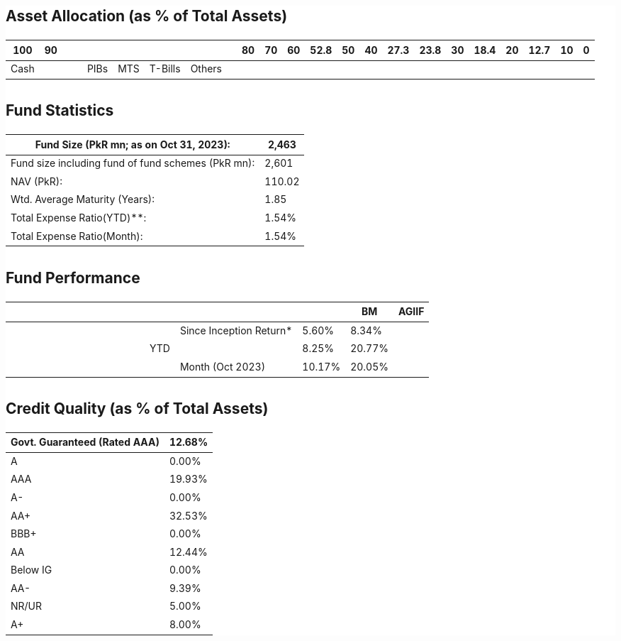 ## Asset Allocation (as % of Total Assets)

| 100  | 90  |     |     |      |     |         |        |     | 80  | 70  | 60  | 52.8 | 50  | 40  | 27.3 | 23.8 | 30  | 18.4 | 20  | 12.7 | 10  | 0   |
| ---- | --- | --- | --- | ---- | --- | ------- | ------ | --- | --- | --- | --- | ---- | --- | --- | ---- | ---- | --- | ---- | --- | ---- | --- | --- |
| Cash |     |     |     | PIBs | MTS | T-Bills | Others |     |     |     |     |      |     |     |      |      |     |      |     |      |     |     |

## Fund Statistics

| Fund Size (PkR mn; as on Oct 31, 2023):            | 2,463  |
| -------------------------------------------------- | ------ |
| Fund size including fund of fund schemes (PkR mn): | 2,601  |
| NAV (PkR):                                         | 110.02 |
| Wtd. Average Maturity (Years):                     | 1.85   |
| Total Expense Ratio(YTD)\*\*:                      | 1.54%  |
| Total Expense Ratio(Month):                        | 1.54%  |

## Fund Performance

|     |     |     |     |     |     |     |     |     |     |     |     |     |     |     |                          |        | BM     | AGIIF |
| --- | --- | --- | --- | --- | --- | --- | --- | --- | --- | --- | --- | --- | --- | --- | ------------------------ | ------ | ------ | ----- |
|     |     |     |     |     |     |     |     |     |     |     |     |     |     |     | Since Inception Return\* | 5.60%  | 8.34%  |       |
|     |     |     |     |     |     |     |     |     |     |     |     |     |     | YTD |                          | 8.25%  | 20.77% |       |
|     |     |     |     |     |     |     |     |     |     |     |     |     |     |     | Month (Oct 2023)         | 10.17% | 20.05% |       |

## Credit Quality (as % of Total Assets)

| Govt. Guaranteed (Rated AAA) | 12.68% |
| ---------------------------- | ------ |
| A                            | 0.00%  |
| AAA                          | 19.93% |
| A-                           | 0.00%  |
| AA+                          | 32.53% |
| BBB+                         | 0.00%  |
| AA                           | 12.44% |
| Below IG                     | 0.00%  |
| AA-                          | 9.39%  |
| NR/UR                        | 5.00%  |
| A+                           | 8.00%  |
